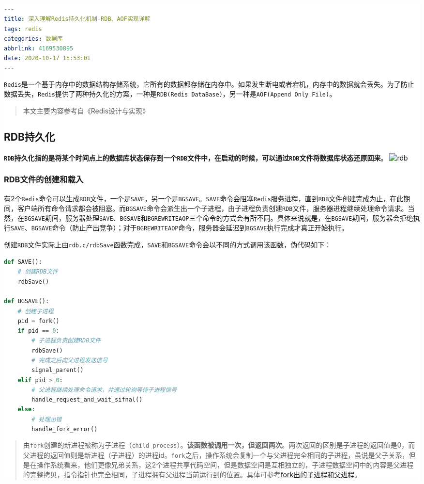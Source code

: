 ```yaml
---
title: 深入理解Redis持久化机制-RDB、AOF实现详解
tags: redis
categories: 数据库
abbrlink: 4169530895
date: 2020-10-17 15:53:01
---
```


`Redis`是一个基于内存中的数据结构存储系统，它所有的数据都存储在内存中。如果发生断电或者宕机，内存中的数据就会丢失。为了防止数据丢失，`Redis`提供了两种持久化的方案，一种是`RDB(Redis DataBase)`，另一种是`AOF(Append Only File)`。



> 本文主要内容参考自《Redis设计与实现》

## RDB持久化

**`RDB`持久化指的是将某个时间点上的数据库状态保存到一个`RDB`文件中，在启动的时候，可以通过`RDB`文件将数据库状态还原回来**。
![rdb](https://chentianming11.github.io/images/redis/rdb.png)

### RDB文件的创建和载入

有2个`Redis`命令可以生成`RDB`文件，一个是`SAVE`，另一个是`BGSAVE`。`SAVE`命令会阻塞`Redis`服务进程，直到`RDB`文件创建完成为止，在此期间，客户端所有命令请求都会被阻塞。而`BGSAVE`命令会派生出一个子进程，由子进程负责创建`RDB`文件，服务器进程继续处理命令请求。当然，在`BGSAVE`期间，服务器处理`SAVE`、`BGSAVE`和`BGREWRITEAOP`三个命令的方式会有所不同。具体来说就是，在`BGSAVE`期间，服务器会拒绝执行`SAVE`、`BGSAVE`命令（防止产出竞争）；对于`BGREWRITEAOP`命令，服务器会延迟到`BGSAVE`执行完成才真正开始执行。

创建`RDB`文件实际上由`rdb.c/rdbSave`函数完成，`SAVE`和`BGSAVE`命令会以不同的方式调用该函数，伪代码如下：

```python
def SAVE():
    # 创建RDB文件
    rdbSave()

def BGSAVE():
    # 创建子进程
    pid = fork()
    if pid == 0:
        # 子进程负责创建RDB文件
        rdbSave()
        # 完成之后向父进程发送信号
        signal_parent()
    elif pid > 0:
        # 父进程继续处理命令请求，并通过轮询等待子进程信号
        handle_request_and_wait_sifnal()
    else:
        # 处理出错
        handle_fork_error()
```

> 由`fork`创建的新进程被称为子进程（`child process`）。**该函数被调用一次，但返回两次**。两次返回的区别是子进程的返回值是0，而父进程的返回值则是新进程（子进程）的进程id。`fork`之后，操作系统会复制一个与父进程完全相同的子进程，虽说是父子关系，但是在操作系统看来，他们更像兄弟关系，这2个进程共享代码空间，但是数据空间是互相独立的，子进程数据空间中的内容是父进程的完整拷贝，指令指针也完全相同，子进程拥有父进程当前运行到的位置。具体可参考[fork出的子进程和父进程](https://blog.csdn.net/koudaidai/article/details/8014782)。

